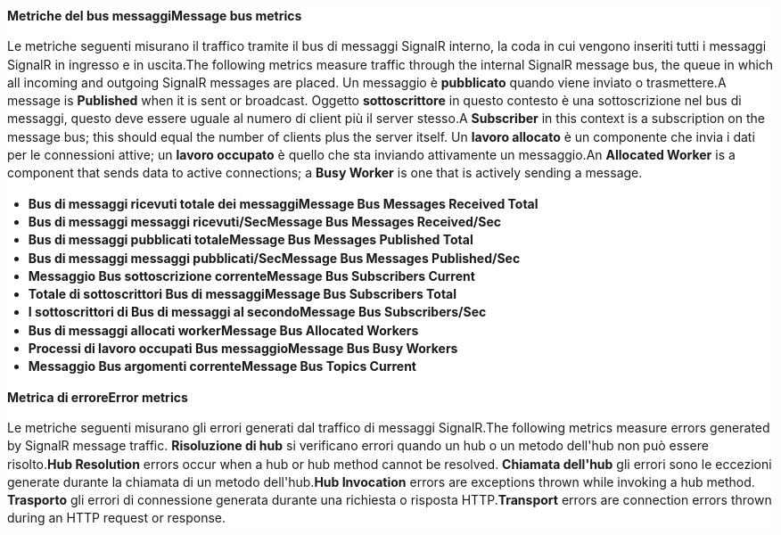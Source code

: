 <span data-ttu-id="dc9b1-189">**Metriche del bus messaggi**</span><span class="sxs-lookup"><span data-stu-id="dc9b1-189">**Message bus metrics**</span></span>

<span data-ttu-id="dc9b1-190">Le metriche seguenti misurano il traffico tramite il bus di messaggi SignalR interno, la coda in cui vengono inseriti tutti i messaggi SignalR in ingresso e in uscita.</span><span class="sxs-lookup"><span data-stu-id="dc9b1-190">The following metrics measure traffic through the internal SignalR message bus, the queue in which all incoming and outgoing SignalR messages are placed.</span></span> <span data-ttu-id="dc9b1-191">Un messaggio è **pubblicato** quando viene inviato o trasmettere.</span><span class="sxs-lookup"><span data-stu-id="dc9b1-191">A message is **Published** when it is sent or broadcast.</span></span> <span data-ttu-id="dc9b1-192">Oggetto **sottoscrittore** in questo contesto è una sottoscrizione nel bus di messaggi, questo deve essere uguale al numero di client più il server stesso.</span><span class="sxs-lookup"><span data-stu-id="dc9b1-192">A **Subscriber** in this context is a subscription on the message bus; this should equal the number of clients plus the server itself.</span></span> <span data-ttu-id="dc9b1-193">Un **lavoro allocato** è un componente che invia i dati per le connessioni attive; un **lavoro occupato** è quello che sta inviando attivamente un messaggio.</span><span class="sxs-lookup"><span data-stu-id="dc9b1-193">An **Allocated Worker** is a component that sends data to active connections; a **Busy Worker** is one that is actively sending a message.</span></span>

- <span data-ttu-id="dc9b1-194">**Bus di messaggi ricevuti totale dei messaggi**</span><span class="sxs-lookup"><span data-stu-id="dc9b1-194">**Message Bus Messages Received Total**</span></span>
- <span data-ttu-id="dc9b1-195">**Bus di messaggi messaggi ricevuti/Sec**</span><span class="sxs-lookup"><span data-stu-id="dc9b1-195">**Message Bus Messages Received/Sec**</span></span>
- <span data-ttu-id="dc9b1-196">**Bus di messaggi pubblicati totale**</span><span class="sxs-lookup"><span data-stu-id="dc9b1-196">**Message Bus Messages Published Total**</span></span>
- <span data-ttu-id="dc9b1-197">**Bus di messaggi messaggi pubblicati/Sec**</span><span class="sxs-lookup"><span data-stu-id="dc9b1-197">**Message Bus Messages Published/Sec**</span></span>
- <span data-ttu-id="dc9b1-198">**Messaggio Bus sottoscrizione corrente**</span><span class="sxs-lookup"><span data-stu-id="dc9b1-198">**Message Bus Subscribers Current**</span></span>
- <span data-ttu-id="dc9b1-199">**Totale di sottoscrittori Bus di messaggi**</span><span class="sxs-lookup"><span data-stu-id="dc9b1-199">**Message Bus Subscribers Total**</span></span>
- <span data-ttu-id="dc9b1-200">**I sottoscrittori di Bus di messaggi al secondo**</span><span class="sxs-lookup"><span data-stu-id="dc9b1-200">**Message Bus Subscribers/Sec**</span></span>
- <span data-ttu-id="dc9b1-201">**Bus di messaggi allocati worker**</span><span class="sxs-lookup"><span data-stu-id="dc9b1-201">**Message Bus Allocated Workers**</span></span>
- <span data-ttu-id="dc9b1-202">**Processi di lavoro occupati Bus messaggio**</span><span class="sxs-lookup"><span data-stu-id="dc9b1-202">**Message Bus Busy Workers**</span></span>
- <span data-ttu-id="dc9b1-203">**Messaggio Bus argomenti corrente**</span><span class="sxs-lookup"><span data-stu-id="dc9b1-203">**Message Bus Topics Current**</span></span>

<span data-ttu-id="dc9b1-204">**Metrica di errore**</span><span class="sxs-lookup"><span data-stu-id="dc9b1-204">**Error metrics**</span></span>

<span data-ttu-id="dc9b1-205">Le metriche seguenti misurano gli errori generati dal traffico di messaggi SignalR.</span><span class="sxs-lookup"><span data-stu-id="dc9b1-205">The following metrics measure errors generated by SignalR message traffic.</span></span> <span data-ttu-id="dc9b1-206">**Risoluzione di hub** si verificano errori quando un hub o un metodo dell'hub non può essere risolto.</span><span class="sxs-lookup"><span data-stu-id="dc9b1-206">**Hub Resolution** errors occur when a hub or hub method cannot be resolved.</span></span> <span data-ttu-id="dc9b1-207">**Chiamata dell'hub** gli errori sono le eccezioni generate durante la chiamata di un metodo dell'hub.</span><span class="sxs-lookup"><span data-stu-id="dc9b1-207">**Hub Invocation** errors are exceptions thrown while invoking a hub method.</span></span> <span data-ttu-id="dc9b1-208">**Trasporto** gli errori di connessione generata durante una richiesta o risposta HTTP.</span><span class="sxs-lookup"><span data-stu-id="dc9b1-208">**Transport** errors are connection errors thrown during an HTTP request or response.</span></span>
